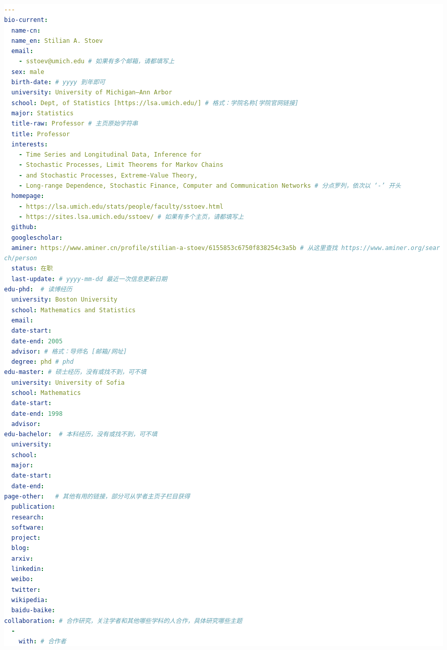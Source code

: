 ```yaml
---
bio-current:
  name-cn: 
  name_en: Stilian A. Stoev
  email: 
    - sstoev@umich.edu # 如果有多个邮箱，请都填写上
  sex: male
  birth-date: # yyyy 到年即可
  university: University of Michigan—Ann Arbor 
  school: Dept, of Statistics [https://lsa.umich.edu/] # 格式：学院名称[学院官网链接]
  major: Statistics
  title-raw: Professor # 主页原始字符串
  title: Professor
  interests: 
    - Time Series and Longitudinal Data, Inference for 
    - Stochastic Processes, Limit Theorems for Markov Chains 
    - and Stochastic Processes, Extreme-Value Theory, 
    - Long-range Dependence, Stochastic Finance, Computer and Communication Networks # 分点罗列，依次以 ‘-’ 开头
  homepage: 
    - https://lsa.umich.edu/stats/people/faculty/sstoev.html
    - https://sites.lsa.umich.edu/sstoev/ # 如果有多个主页，请都填写上
  github: 
  googlescholar:  
  aminer: https://www.aminer.cn/profile/stilian-a-stoev/6155853c6750f838254c3a5b # 从这里查找 https://www.aminer.org/search/person
  status: 在职
  last-update: # yyyy-mm-dd 最近一次信息更新日期
edu-phd:  # 读博经历
  university: Boston University
  school: Mathematics and Statistics
  email: 
  date-start: 
  date-end: 2005
  advisor: # 格式：导师名 [邮箱/网址]
  degree: phd # phd
edu-master: # 硕士经历，没有或找不到，可不填
  university: University of Sofia
  school: Mathematics
  date-start: 
  date-end: 1998
  advisor:
edu-bachelor:  # 本科经历，没有或找不到，可不填
  university: 
  school: 
  major: 
  date-start: 
  date-end: 
page-other:   # 其他有用的链接，部分可从学者主页子栏目获得
  publication: 
  research: 
  software: 
  project: 
  blog: 
  arxiv: 
  linkedin: 
  weibo:
  twitter:
  wikipedia:
  baidu-baike:
collaboration: # 合作研究，关注学者和其他哪些学科的人合作，具体研究哪些主题
  - 
    with: # 合作者
```
